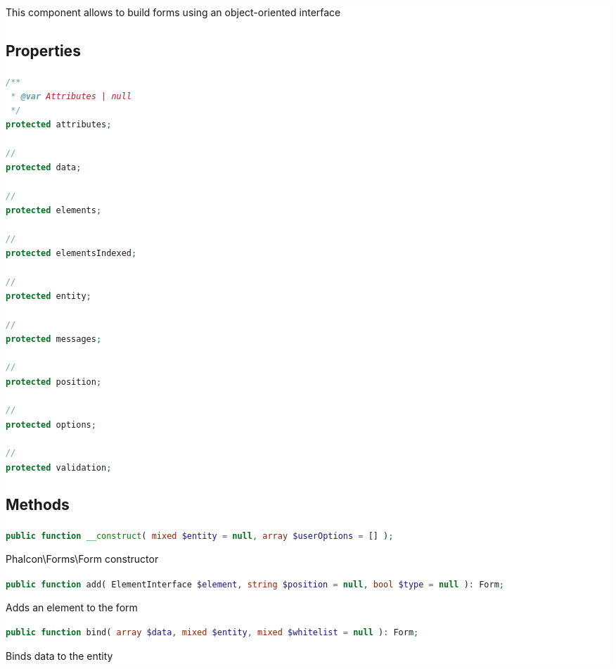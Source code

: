 This component allows to build forms using an object-oriented interface


## Properties
```php
/**
 * @var Attributes | null
 */
protected attributes;

//
protected data;

//
protected elements;

//
protected elementsIndexed;

//
protected entity;

//
protected messages;

//
protected position;

//
protected options;

//
protected validation;

```

## Methods

```php
public function __construct( mixed $entity = null, array $userOptions = [] );
```
Phalcon\Forms\Form constructor


```php
public function add( ElementInterface $element, string $position = null, bool $type = null ): Form;
```
Adds an element to the form


```php
public function bind( array $data, mixed $entity, mixed $whitelist = null ): Form;
```
Binds data to the entity
